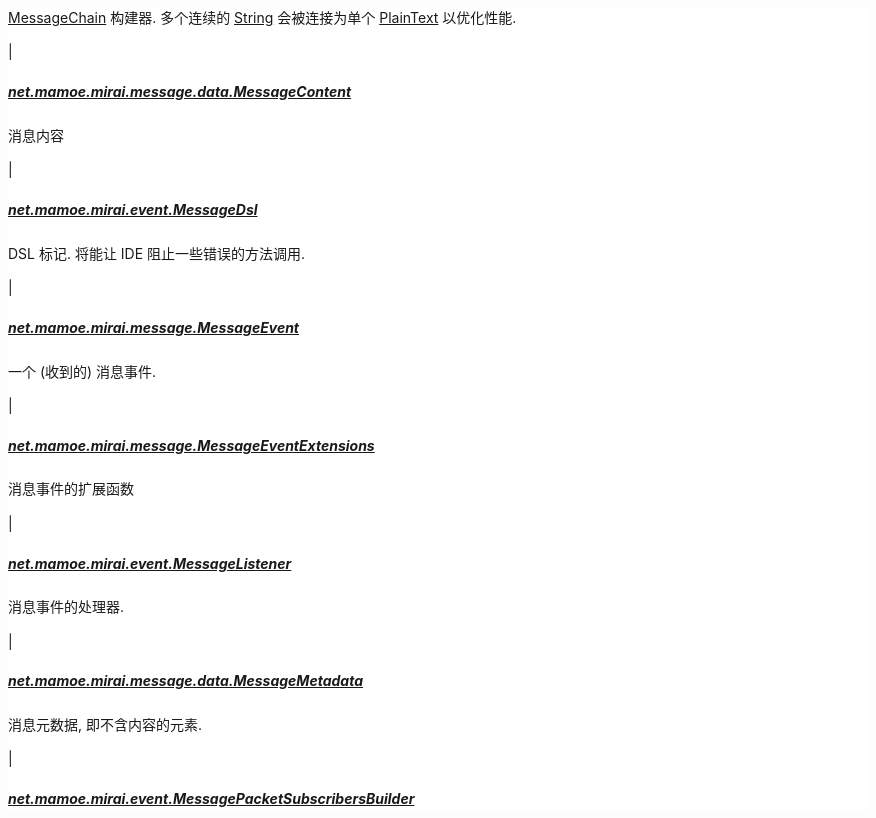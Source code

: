 [MessageChain](../net.mamoe.mirai.message.data/-message-chain/index.md) 构建器.
多个连续的 [String](https://kotlinlang.org/api/latest/jvm/stdlib/kotlin/-string/index.html) 会被连接为单个 [PlainText](../net.mamoe.mirai.message.data/-plain-text/index.md) 以优化性能.


|

##### [net.mamoe.mirai.message.data.MessageContent](../net.mamoe.mirai.message.data/-message-content.md)

消息内容


|

##### [net.mamoe.mirai.event.MessageDsl](../net.mamoe.mirai.event/-message-dsl/index.md)

DSL 标记. 将能让 IDE 阻止一些错误的方法调用.


|

##### [net.mamoe.mirai.message.MessageEvent](../net.mamoe.mirai.message/-message-event/index.md)

一个 (收到的) 消息事件.


|

##### [net.mamoe.mirai.message.MessageEventExtensions](../net.mamoe.mirai.message/-message-event-extensions/index.md)

消息事件的扩展函数


|

##### [net.mamoe.mirai.event.MessageListener](../net.mamoe.mirai.event/-message-listener.md)

消息事件的处理器.


|

##### [net.mamoe.mirai.message.data.MessageMetadata](../net.mamoe.mirai.message.data/-message-metadata/index.md)

消息元数据, 即不含内容的元素.


|

##### [net.mamoe.mirai.event.MessagePacketSubscribersBuilder](../net.mamoe.mirai.event/-message-packet-subscribers-builder.md)
